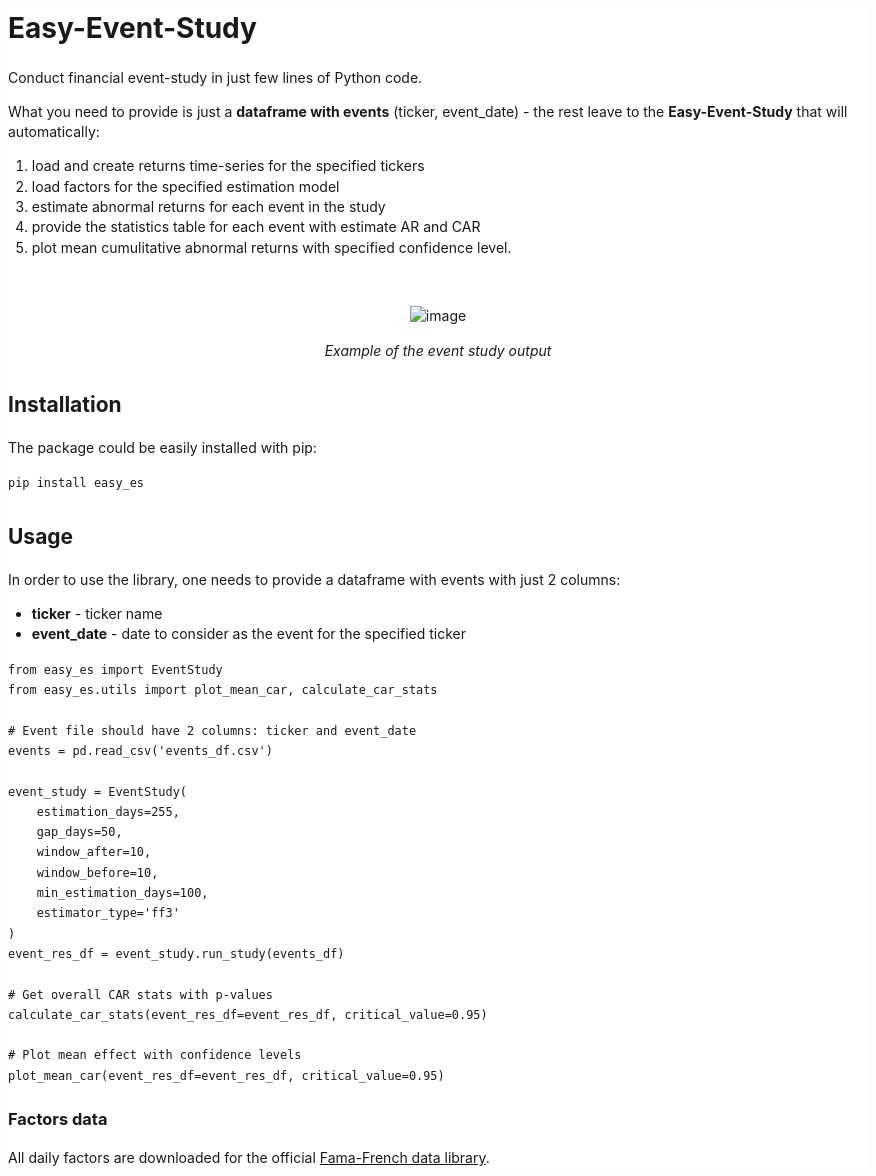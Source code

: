 # Easy-Event-Study
Conduct financial event-study in just few lines of Python code. 

What you need to provide is just a **dataframe with events** (ticker, event_date) - the rest leave to the **Easy-Event-Study** that will automatically:

1. load and create returns time-series for the specified tickers
2. load factors for the specified estimation model
3. estimate abnormal returns for each event in the study
4. provide the statistics table for each event with estimate AR and CAR
5. plot mean cumulitative abnormal returns with specified confidence level.

</br>
<p align="center">
<img src="imgs/example_one.png" alt="image" width="800" height="auto" alt='Example of mean CAR'>
</p>
<p align="center">
  <i>Example of the event study output</i>
</p>

## Installation
The package could be easily installed with pip:
```
pip install easy_es
```


## Usage
In order to use the library, one needs to provide a dataframe with events with just 2 columns: 
* **ticker** - ticker name
* **event_date** - date to consider as the event for the specified ticker

```
from easy_es import EventStudy
from easy_es.utils import plot_mean_car, calculate_car_stats

# Event file should have 2 columns: ticker and event_date
events = pd.read_csv('events_df.csv')

event_study = EventStudy(
    estimation_days=255,
    gap_days=50,
    window_after=10,
    window_before=10,
    min_estimation_days=100,
    estimator_type='ff3'
)
event_res_df = event_study.run_study(events_df)

# Get overall CAR stats with p-values
calculate_car_stats(event_res_df=event_res_df, critical_value=0.95)

# Plot mean effect with confidence levels
plot_mean_car(event_res_df=event_res_df, critical_value=0.95)
```
### Factors data
All daily factors are downloaded for the official [Fama-French data library](https://mba.tuck.dartmouth.edu/pages/faculty/ken.french/data_library.html).
